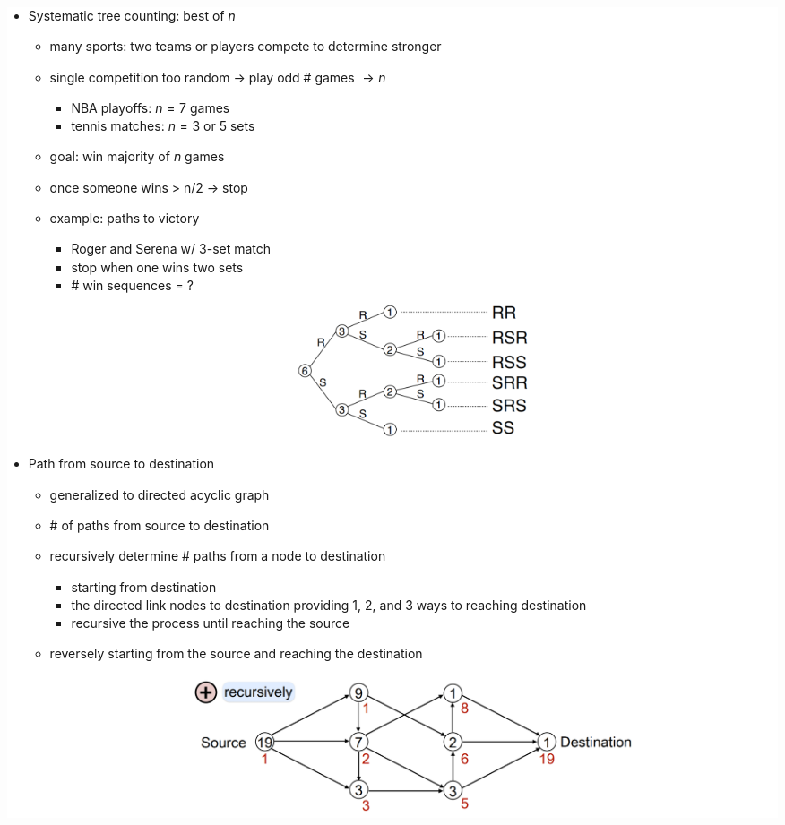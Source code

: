 + Systematic tree counting: best of $n$
  + many sports: two teams or players compete to determine stronger
  + single competition too random $\to$ play odd \# games $\to n$
    + NBA playoffs: $n = 7$ games
    + tennis matches: $n = 3 \text{ or } 5$ sets
  + goal: win majority of $n$ games
  + once someone wins > n/2 $\to$ stop
  + example: paths to victory
    + Roger and Serena w/ 3-set match
    + stop when one wins two sets
    + \# win sequences = ?

    <div style="margin: 0.5em; display: flex; justify-content: center; align-items: center; flex-flow: row wrap;">
      <a href="https://tinyurl.com/y9sgyruh" ismap target="_blank">
        <img src="img/t03-06.png" style="margin: 0.1em;" alt="Example tennis matches in tree structure" title="Example tennis matches in tree structure" height=150>
      </a>
    </div>

+ Path from source to destination
  + generalized to directed acyclic graph
  + \# of paths from source to destination
  + recursively determine \# paths from a node to destination
    + starting from destination
    + the directed link nodes to destination providing 1, 2, and 3 ways to reaching destination
    + recursive the process until reaching the source
  + reversely starting from the source and reaching the destination

    <div style="margin: 0.5em; display: flex; justify-content: center; align-items: center; flex-flow: row wrap;">
      <a href="https://tinyurl.com/y9sgyruh" ismap target="_blank">
        <img src="img/t03-07.png" style="margin: 0.1em;" alt="Example graph for shortest paths" title="Example graph for shortest paths" height=150>
